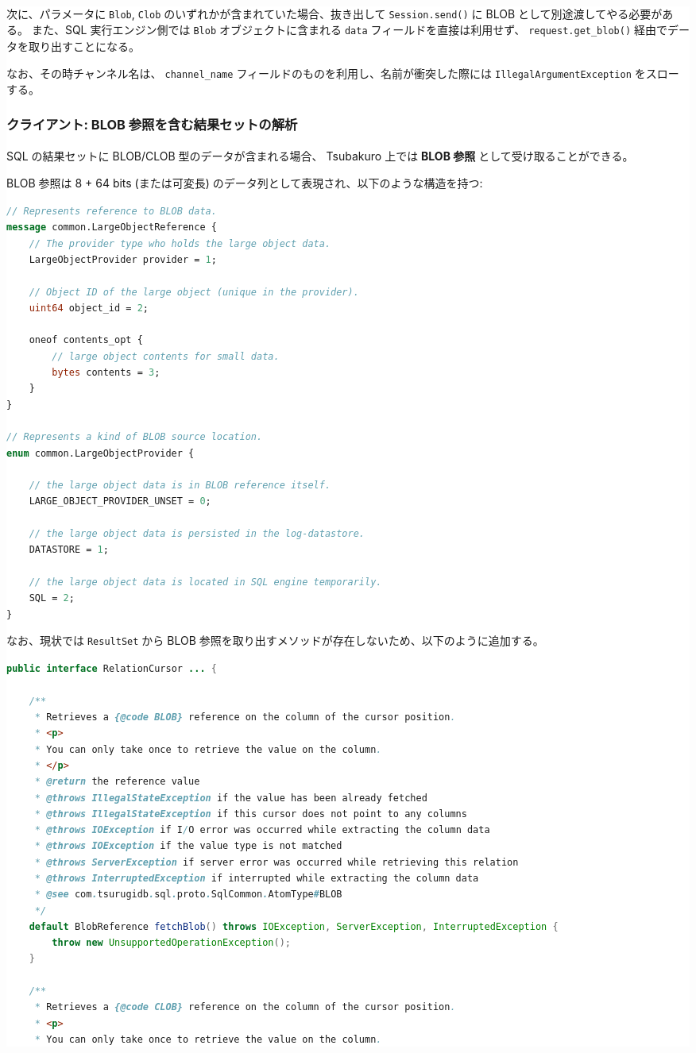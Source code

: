 次に、パラメータに `Blob`, `Clob` のいずれかが含まれていた場合、抜き出して `Session.send()` に BLOB として別途渡してやる必要がある。
また、SQL 実行エンジン側では `Blob` オブジェクトに含まれる `data` フィールドを直接は利用せず、 `request.get_blob()` 経由でデータを取り出すことになる。

なお、その時チャンネル名は、 `channel_name` フィールドのものを利用し、名前が衝突した際には `IllegalArgumentException` をスローする。

### クライアント: BLOB 参照を含む結果セットの解析

SQL の結果セットに BLOB/CLOB 型のデータが含まれる場合、 Tsubakuro 上では **BLOB 参照** として受け取ることができる。

BLOB 参照は 8 + 64 bits (または可変長) のデータ列として表現され、以下のような構造を持つ:

```proto
// Represents reference to BLOB data.
message common.LargeObjectReference {
    // The provider type who holds the large object data.
    LargeObjectProvider provider = 1;

    // Object ID of the large object (unique in the provider).
    uint64 object_id = 2;

    oneof contents_opt {
        // large object contents for small data.
        bytes contents = 3;
    }
}

// Represents a kind of BLOB source location.
enum common.LargeObjectProvider {

    // the large object data is in BLOB reference itself.
    LARGE_OBJECT_PROVIDER_UNSET = 0;

    // the large object data is persisted in the log-datastore.
    DATASTORE = 1;

    // the large object data is located in SQL engine temporarily.
    SQL = 2;
}
```

なお、現状では `ResultSet` から BLOB 参照を取り出すメソッドが存在しないため、以下のように追加する。

```java
public interface RelationCursor ... {

    /**
     * Retrieves a {@code BLOB} reference on the column of the cursor position.
     * <p>
     * You can only take once to retrieve the value on the column.
     * </p>
     * @return the reference value
     * @throws IllegalStateException if the value has been already fetched
     * @throws IllegalStateException if this cursor does not point to any columns
     * @throws IOException if I/O error was occurred while extracting the column data
     * @throws IOException if the value type is not matched
     * @throws ServerException if server error was occurred while retrieving this relation
     * @throws InterruptedException if interrupted while extracting the column data
     * @see com.tsurugidb.sql.proto.SqlCommon.AtomType#BLOB
     */
    default BlobReference fetchBlob() throws IOException, ServerException, InterruptedException {
        throw new UnsupportedOperationException();
    }

    /**
     * Retrieves a {@code CLOB} reference on the column of the cursor position.
     * <p>
     * You can only take once to retrieve the value on the column.
```